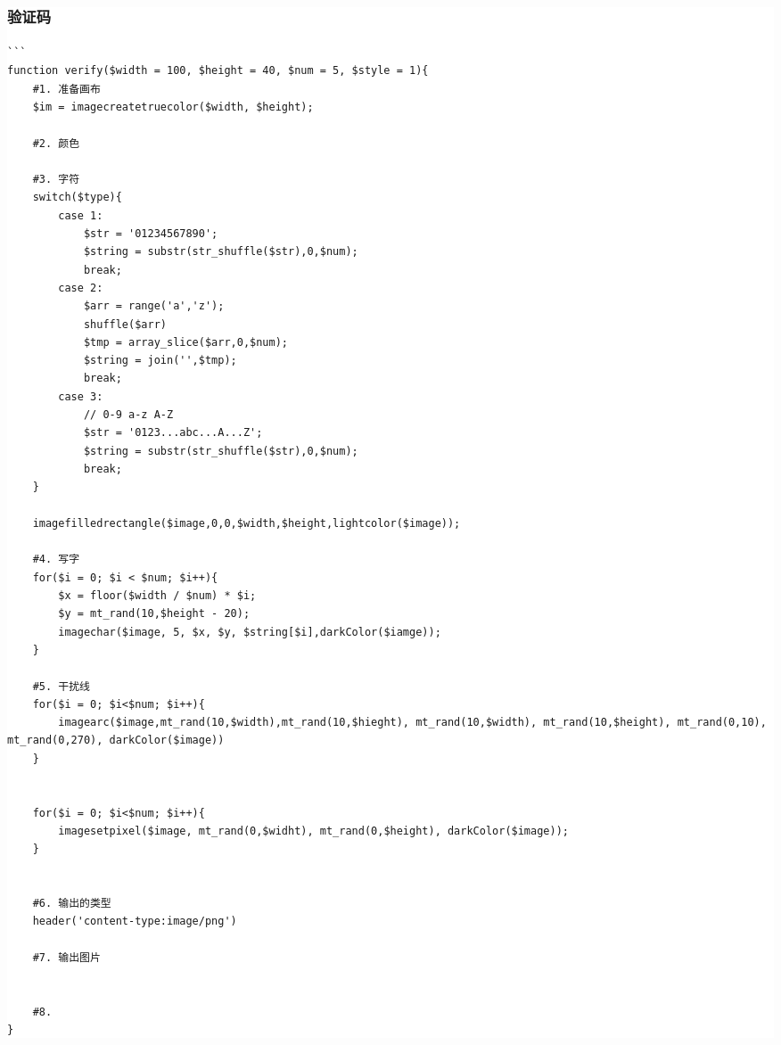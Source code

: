 ### 验证码

    ```
    function verify($width = 100, $height = 40, $num = 5, $style = 1){
        #1. 准备画布
        $im = imagecreatetruecolor($width, $height);

        #2. 颜色

        #3. 字符
        switch($type){
            case 1:
                $str = '01234567890';
                $string = substr(str_shuffle($str),0,$num);
                break;
            case 2:
                $arr = range('a','z');
                shuffle($arr)
                $tmp = array_slice($arr,0,$num);
                $string = join('',$tmp);
                break;
            case 3:
                // 0-9 a-z A-Z
                $str = '0123...abc...A...Z';
                $string = substr(str_shuffle($str),0,$num);
                break;
        }

        imagefilledrectangle($image,0,0,$width,$height,lightcolor($image));
        
        #4. 写字
        for($i = 0; $i < $num; $i++){
            $x = floor($width / $num) * $i;
            $y = mt_rand(10,$height - 20);
            imagechar($image, 5, $x, $y, $string[$i],darkColor($iamge));
        }

        #5. 干扰线
        for($i = 0; $i<$num; $i++){
            imagearc($image,mt_rand(10,$width),mt_rand(10,$hieght), mt_rand(10,$width), mt_rand(10,$height), mt_rand(0,10), mt_rand(0,270), darkColor($image))
        }


        for($i = 0; $i<$num; $i++){
            imagesetpixel($image, mt_rand(0,$widht), mt_rand(0,$height), darkColor($image));
        }


        #6. 输出的类型
        header('content-type:image/png')

        #7. 输出图片


        #8. 
    }
